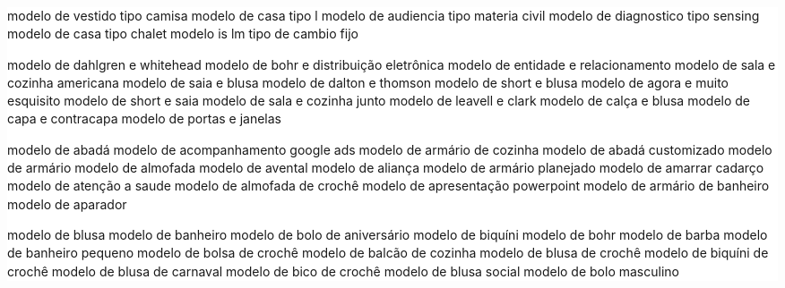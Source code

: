 modelo de vestido tipo camisa
modelo de casa tipo l
modelo de audiencia tipo materia civil
modelo de diagnostico tipo sensing
modelo de casa tipo chalet
modelo is lm tipo de cambio fijo

modelo de dahlgren e whitehead
modelo de bohr e distribuição eletrônica
modelo de entidade e relacionamento
modelo de sala e cozinha americana
modelo de saia e blusa
modelo de dalton e thomson
modelo de short e blusa
modelo de agora e muito esquisito
modelo de short e saia
modelo de sala e cozinha junto
modelo de leavell e clark
modelo de calça e blusa
modelo de capa e contracapa
modelo de portas e janelas

modelo de abadá
modelo de acompanhamento google ads
modelo de armário de cozinha
modelo de abadá customizado
modelo de armário
modelo de almofada
modelo de avental
modelo de aliança
modelo de armário planejado
modelo de amarrar cadarço
modelo de atenção a saude
modelo de almofada de crochê
modelo de apresentação powerpoint
modelo de armário de banheiro
modelo de aparador

modelo de blusa
modelo de banheiro
modelo de bolo de aniversário
modelo de biquíni
modelo de bohr
modelo de barba
modelo de banheiro pequeno
modelo de bolsa de crochê
modelo de balcão de cozinha
modelo de blusa de crochê
modelo de biquíni de crochê
modelo de blusa de carnaval
modelo de bico de crochê
modelo de blusa social
modelo de bolo masculino

